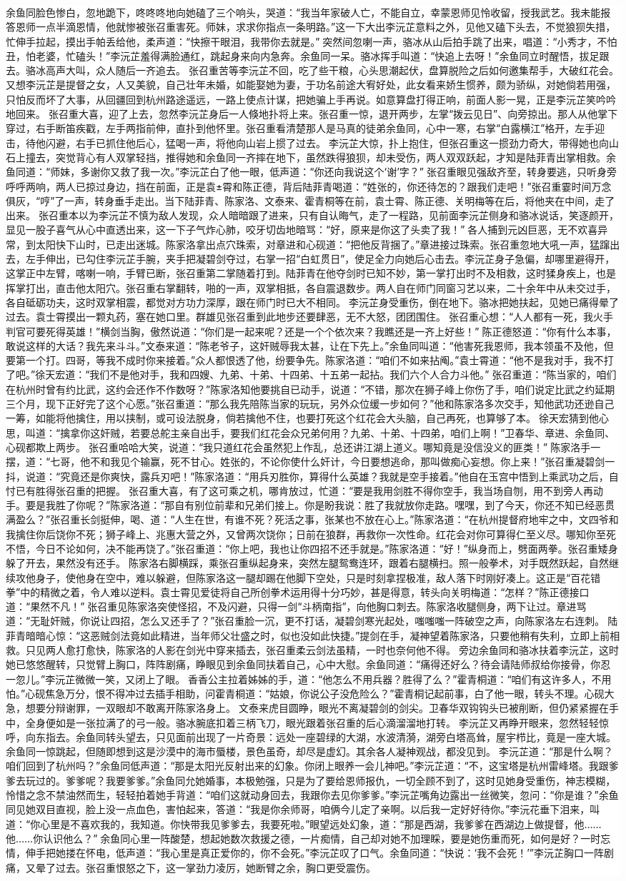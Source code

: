余鱼同脸色惨白，忽地跪下，咚咚咚地向她磕了三个响头，哭道：“我当年家破人亡，不能自立，幸蒙恩师见怜收留，授我武艺。我未能报答恩师一点半滴恩情，他就惨被张召重害死。师妹，求求你指点一条明路。”这一下大出李沅芷意料之外，见他又磕下头去，不觉狼狈失措，忙伸手拉起，摸出手帕丢给他，柔声道：“快擦干眼泪，我带你去就是。”
突然间忽喇一声，骆冰从山后拍手跳了出来，唱道：“小秀才，不怕丑，怕老婆，忙磕头！”李沅芷羞得满脸通红，跳起身来向内急奔。余鱼同一呆。骆冰挥手叫道：“快追上去呀！”余鱼同立时醒悟，拔足跟去。骆冰高声大叫，众人随后一齐追去。
张召重苦等李沅芷不回，吃了些干粮，心头思潮起伏，盘算脱险之后如何邀集帮手，大破红花会。又想李沅芷是提督之女，人又美貌，自己壮年未婚，如能娶她为妻，于功名前途大宥好处，此女看来娇生惯养，颇为骄纵，对她倘若用强，只怕反而坏了大事，从回疆回到杭州路途遥远，一路上使点计谋，把她骗上手再说。如意算盘打得正响，前面人影一晃，正是李沅芷笑吟吟地回来。
张召重大喜，迎了上去，忽然李沅芷身后一人倏地扑将上来。张召重一惊，退开两步，左掌“拨云见日”、向旁掠出。那人从他掌下穿过，右手断笛疾戳，左手两指前伸，直扑到他怀里。张召重看清楚那人是马真的徒弟余鱼同，心中一寒，右掌“白露横江”格开，左手迎击，待他闪避，右手已抓住他后心，猛喝一声，将他向山岩上掼了过去。
李沅芷大惊，扑上抱住，但张召重这一掼劲力奇大，带得她也向山石上撞去，突觉背心有人双掌轻挡，推得她和余鱼同一齐摔在地下，虽然跌得狼狈，却未受伤，两人双双跃起，才知是陆菲青出掌相救。余鱼同道：“师妹，多谢你又救了我一次。”李沅芷白了他一眼，低声道：“你还向我说这个‘谢’字？”
张召重眼见强敌齐至，转身要逃，只听身旁呼呼两响，两人已掠过身边，挡在前面，正是袁±霄和陈正德，背后陆菲青喝道：“姓张的，你还待怎的？跟我们走吧！”张召重霎时间万念俱灰，“哼”了一声，转身垂手走出。当下陆菲青、陈家洛、文泰来、霍青桐等在前，袁士霄、陈正德、关明梅等在后，将他夹在中间，走了出来。
张召重本以为李沅芷不慎为敌人发现，众人暗暗跟了进来，只有自认晦气，走了一程路，见前面李沅芷侧身和骆冰说话，笑逐颜开，显见一股子喜气从心中直透出来，这一下子气炸心肺，咬牙切齿地暗骂：“好，原来是你这了头卖了我！”
各人捕到元凶巨恶，无不欢喜异常，到太阳快下山时，已走出迷城。陈家洛拿出点穴珠索，对章进和心砚道：“把他反背捆了。”章进接过珠索。张召重忽地大吼一声，猛蹿出去，左手伸出，已勾住李沅芷手腕，夹手把凝碧剑夺过，右掌一招“白虹贯日”，使足全力向她后心击去。李沅芷身子急偏，却哪里避得开，这掌正中左臂，喀喇一响，手臂已断，张召重第二掌随着打到。陆菲青在他夺剑时已知不妙，第一掌打出时不及相救，这时猱身疾上，也是挥掌打出，直击他太阳穴。张召重右掌翻转，啪的一声，双掌相抵，各自震退数步。两人自在师门同窗习艺以来，二十余年中从未交过手，各自砥砺功夫，这时双掌相震，都觉对方功力深厚，跟在师门时已大不相同。
李沅芷身受重伤，倒在地下。骆冰把她扶起，见她已痛得晕了过去。袁士霄摸出一颗丸药，塞在她口里。群雄见张召重到此地步还要肆恶，无不大怒，团团围住。
张召重心想：“人人都有一死，我火手判官可要死得英雄！”横剑当胸，傲然说道：“你们是一起来呢？还是一个个依次来？我瞧还是一齐上好些！”
陈正德怒道：“你有什么本事，敢说这样的大话？我先来斗斗。”文泰来道：“陈老爷子，这奸贼辱我太甚，让在下先上。”余鱼同叫道：“他害死我恩师，我本领虽不及他，但要第一个打。四哥，等我不成时你来接着。”众人都恨透了他，纷要争先。陈家洛道：“咱们不如来拈阄。”袁士霄道：“他不是我对手，我不打了吧。”徐天宏道：“我们不是他对手，我和四嫂、九弟、十弟、十四弟、十五弟一起拈。我们六个人合力斗他。”
张召重道：“陈当家的，咱们在杭州时曾有约比武，这约会还作不作数呀？”陈家洛知他要挑自已动手，说道：“不错，那次在狮子峰上你伤了手，咱们说定比武之约延期三个月，现下正好完了这个心愿。”张召重道：“那么我先陪陈当家的玩玩，另外众位缓一步如何？”他和陈家洛多次交手，知他武功还逊自己一筹，如能将他擒住，用以挟制，或可设法脱身，倘若擒他不住，也要打死这个红花会大头脑，自己再死，也算够了本。
徐天宏猜到他心思，叫道：“擒拿你这奸贼，若要总舵主亲自出手，要我们红花会众兄弟何用？九弟、十弟、十四弟，咱们上啊！”卫春华、章进、余鱼同、心砚都欺上两步。
张召重哈哈大笑，说道：“我只道红花会虽然犯上作乱，总还讲江湖上道义。哪知竟是没信没义的匪类！”
陈家洛手一摆，道：“七哥，他不和我见个输赢，死不甘心。姓张的，不论你使什么奸计，今日要想逃命，那叫做痴心妄想。你上来！”张召重凝碧剑一抖，说道：“究竟还是你爽快，露兵刃吧！”陈家洛道：“用兵刃胜你，算得什么英雄？我就是空手接着。”他自在玉宫中悟到上乘武功之后，自忖已有胜得张召重的把握。
张召重大喜，有了这可乘之机，哪肯放过，忙道：“要是我用剑胜不得你空手，我当场自刎，用不到旁人再动手。要是我胜了你呢？”陈家洛道：“那自有别位前辈和兄弟们接上。你是盼我说：胜了我就放你走路。嘿嘿，到了今天，你还不知已经恶贯满盈么？”张召重长剑挺伸，喝、道：“人生在世，有谁不死？死活之事，张某也不放在心上。”陈家洛道：“在杭州提督府地牢之中，文四爷和我擒住你后饶你不死；狮子峰上、兆惠大营之外，又曾两次饶你；日前在狼群，再救你一次性命。红花会对你可算得仁至义尽。哪知你至死不悟，今日不论如何，决不能再饶了。”张召重道：“你上吧，我也让你四招不还手就是。”陈家洛道：“好！”纵身而上，劈面两拳。张召重矮身躲了开去，果然没有还手。
陈家洛右脚横踩，乘张召重纵起身来，突然左腿鸳鸯连环，跟着右腿横扫。照一般拳术，对手既然跃起，自然继续攻他身子，使他身在空中，难以躲避，但陈家洛这一腿却踢在他脚下空处，只是时刻拿捏极准，敌人落下时刚好凑上。这正是“百花错拳”中的精微之着，令人难以逆料。袁士霄见爱徒将自己所创拳术运用得十分巧妙，甚是得意，转头向关明梅道：“怎样？”陈正德接口道：“果然不凡！”
张召重见陈家洛突使怪招，不及闪避，只得一剑“斗柄南指”，向他胸口刺去。陈家洛收腿侧身，两下让过。章进骂道：“无耻奸贼，你说让四招，怎么又还手了？”张召重脸一沉，更不打话，凝碧剑寒光起处，嗤嗤嗤一阵破空之声，向陈家洛左右连刺。
陆菲青暗暗心惊：“这恶贼剑法竟如此精进，当年师父壮盛之时，似也没如此快捷。”提剑在手，凝神望着陈家洛，只要他稍有失利，立即上前相救。只见两人愈打愈快，陈家洛的人影在剑光中穿来插去，张召重柔云剑法虽精，一时也奈何他不得。
旁边余鱼同和骆冰扶着李沅芷，这时她已悠悠醒转，只觉臂上胸口，阵阵剧痛，睁眼见到余鱼同扶着自己，心中大慰。余鱼同道：“痛得还好么？待会请陆师叔给你接骨，你忍一忽儿。”李沅芷微微一笑，又闭上了眼。
香香公主拉着姊姊的手，道：“他怎么不用兵器？胜得了么？”霍青桐道：“咱们有这许多人，不用怕。”心砚焦急万分，恨不得冲过去插手相助，问霍青桐道：“姑娘，你说公子没危险么？”霍青桐记起前事，白了他一眼，转头不理。心砚大急，想要分辩谢罪，一双眼却不敢离开陈家洛身上。
文泰来虎目圆睁，眼光不离凝碧剑的剑尖。卫春华双钩钩头已被削断，但仍紧紧握在手中，全身便如是一张拉满了的弓一般。骆冰腕底扣着三柄飞刀，眼光跟着张召重的后心滴溜溜地打转。
李沅芷又再睁开眼来，忽然轻轻惊呼，向东指去。余鱼同转头望去，只见面前出现了一片奇景：远处一座碧绿的大湖，水波清漪，湖旁白塔高耸，屋宇栉比，竟是一座大城。余鱼同一惊跳起，但随即想到这是沙漠中的海市蜃楼，景色虽奇，却尽是虚幻。其余各人凝神观战，都没见到。
李沅芷道：“那是什么啊？咱们回到了杭州吗？”余鱼同低声道：“那是太阳光反射出来的幻象。你闭上眼养一会儿神吧。”李沅芷道：“不，这宝塔是杭州雷峰塔。我跟爹爹去玩过的。爹爹呢？我要爹爹。”余鱼同允她婚事，本极勉强，只是为了要给恩师报仇，一切全顾不到了，这时见她身受重伤，神志模糊，怜惜之念不禁油然而生，轻轻拍着她手背道：“咱们这就动身回去，我跟你去见你爹爹。”李沅芷嘴角边露出一丝微笑，忽问：“你是谁？”余鱼同见她双目直视，脸上没一点血色，害怕起来，答道：“我是你余师哥，咱俩今儿定了亲啊。以后我一定好好待你。”李沅花垂下泪来，叫道：“你心里是不喜欢我的，我知道。你快带我见爹爹去，我要死啦。”眼望远处幻象，道：“那是西湖，我爹爹在西湖边上做提督，他……他……你认识他么？”
余鱼同心里一阵酸楚，想起她数次救援之德，一片痴情，自己却对她不加理睬，要是她伤重而死，如何是好？一时忘情，伸手把她搂在怀电，低声道：“我心里是真正爱你的，你不会死。”李沅芷叹了口气。余鱼同道：“快说：‘我不会死！’”李沅芷胸口一阵剧痛，又晕了过去。张召重恨怒之下，这一掌劲力凌厉，她断臂之余，胸口更受震伤。